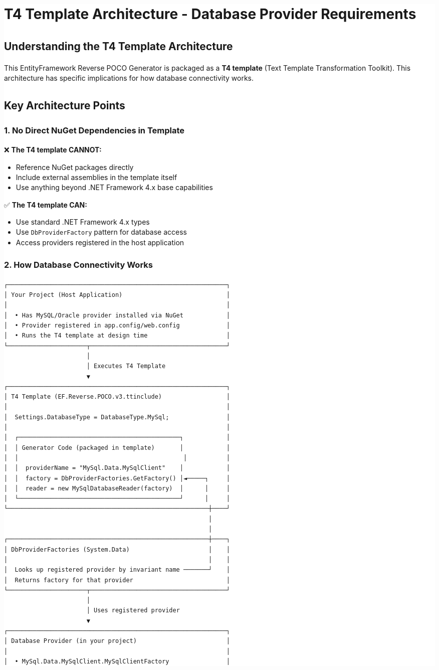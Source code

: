 # T4 Template Architecture - Database Provider Requirements

## Understanding the T4 Template Architecture

This EntityFramework Reverse POCO Generator is packaged as a **T4 template** (Text Template Transformation Toolkit). This architecture has specific implications for how database connectivity works.

## Key Architecture Points

### 1. No Direct NuGet Dependencies in Template

❌ **The T4 template CANNOT:**
- Reference NuGet packages directly
- Include external assemblies in the template itself
- Use anything beyond .NET Framework 4.x base capabilities

✅ **The T4 template CAN:**
- Use standard .NET Framework 4.x types
- Use `DbProviderFactory` pattern for database access
- Access providers registered in the host application

### 2. How Database Connectivity Works

```
┌─────────────────────────────────────────────────────────────┐
│ Your Project (Host Application)                             │
│                                                             │
│  • Has MySQL/Oracle provider installed via NuGet            │
│  • Provider registered in app.config/web.config             │
│  • Runs the T4 template at design time                      │
└──────────────────────┬──────────────────────────────────────┘
                       │
                       │ Executes T4 Template
                       ▼
┌─────────────────────────────────────────────────────────────┐
│ T4 Template (EF.Reverse.POCO.v3.ttinclude)                  │
│                                                             │
│  Settings.DatabaseType = DatabaseType.MySql;                │
│                                                             │
│  ┌─────────────────────────────────────────────┐            │
│  │ Generator Code (packaged in template)       │            │
│  │                                              │           │
│  │  providerName = "MySql.Data.MySqlClient"    │            │
│  │  factory = DbProviderFactories.GetFactory() │◄─────┐     │
│  │  reader = new MySqlDatabaseReader(factory)  │      │     │
│  └─────────────────────────────────────────────┘      │     │
└────────────────────────────────────────────────────────┼────┘
                                                         │
                                                         │
┌────────────────────────────────────────────────────────┼────┐
│ DbProviderFactories (System.Data)                      │    │
│                                                        │    │
│  Looks up registered provider by invariant name ───────┘    │
│  Returns factory for that provider                          │
└──────────────────────┬──────────────────────────────────────┘
                       │
                       │ Uses registered provider
                       ▼
┌─────────────────────────────────────────────────────────────┐
│ Database Provider (in your project)                         │
│                                                             │
│  • MySql.Data.MySqlClient.MySqlClientFactory                │
```